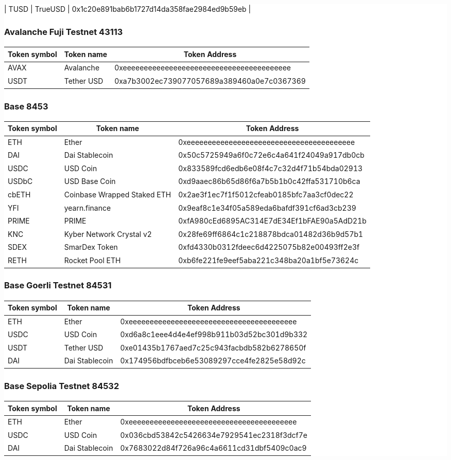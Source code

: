 | TUSD         | TrueUSD        | 0x1c20e891bab6b1727d14da358fae2984ed9b59eb |


### Avalanche Fuji Testnet 43113

| Token symbol | Token name     | Token Address                              |
| ------------ | -------------- | ------------------------------------------ | 
| AVAX         | Avalanche      | 0xeeeeeeeeeeeeeeeeeeeeeeeeeeeeeeeeeeeeeeee | 
| USDT         | Tether USD     | 0xa7b3002ec739077057689a389460a0e7c0367369 |


### Base 8453

| Token symbol | Token name      | Token Address                              | 
| ------------ | --------------- | -------------------------------------------| 
| ETH          | Ether           | 0xeeeeeeeeeeeeeeeeeeeeeeeeeeeeeeeeeeeeeeee | 
| DAI          | Dai Stablecoin  | 0x50c5725949a6f0c72e6c4a641f24049a917db0cb | 
| USDC         | USD Coin        | 0x833589fcd6edb6e08f4c7c32d4f71b54bda02913 | 
| USDbC        | USD Base Coin   | 0xd9aaec86b65d86f6a7b5b1b0c42ffa531710b6ca | 
| cbETH        | Coinbase Wrapped Staked ETH     | 0x2ae3f1ec7f1f5012cfeab0185bfc7aa3cf0dec22 | 
| YFI          | yearn.finance   | 0x9eaf8c1e34f05a589eda6bafdf391cf6ad3cb239 | 
| PRIME        | PRIME           | 0xfA980cEd6895AC314E7dE34Ef1bFAE90a5AdD21b | 
| KNC          | Kyber Network Crystal v2 | 0x28fe69ff6864c1c218878bdca01482d36b9d57b1 | 
| SDEX         | SmarDex Token   | 0xfd4330b0312fdeec6d4225075b82e00493ff2e3f | 
| RETH         | Rocket Pool ETH | 0xb6fe221fe9eef5aba221c348ba20a1bf5e73624c | 


### Base Goerli Testnet 84531

| Token symbol | Token name     | Token Address                              |
| ------------ | -------------- | ------------------------------------------ | 
| ETH          | Ether          | 0xeeeeeeeeeeeeeeeeeeeeeeeeeeeeeeeeeeeeeeee |
| USDC         | USD Coin       | 0xd6a8c1eee4d4e4ef998b911b03d52bc301d9b332 |
| USDT         | Tether USD     | 0xe01435b1767aed7c25c943facbdb582b6278650f |
| DAI          | Dai Stablecoin | 0x174956bdfbceb6e53089297cce4fe2825e58d92c |

### Base Sepolia Testnet 84532

| Token symbol | Token name     | Token Address                              |
| ------------ | -------------- | ------------------------------------------ | 
| ETH          | Ether          | 0xeeeeeeeeeeeeeeeeeeeeeeeeeeeeeeeeeeeeeeee |
| USDC         | USD Coin       | 0x036cbd53842c5426634e7929541ec2318f3dcf7e |
| DAI          | Dai Stablecoin | 0x7683022d84f726a96c4a6611cd31dbf5409c0ac9 |
